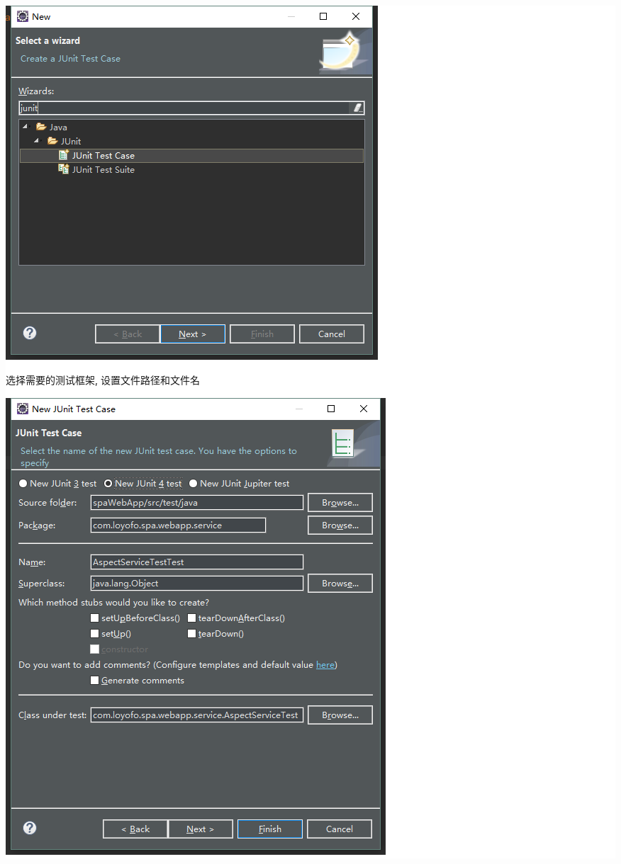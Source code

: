 ![1565087063042](测试技术.assets/1565087063042.png)

选择需要的测试框架, 设置文件路径和文件名

![1565087168549](测试技术.assets/1565087168549.png)
